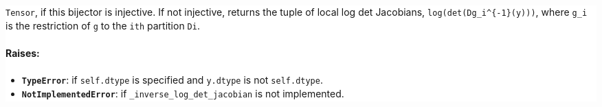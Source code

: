 `Tensor`, if this bijector is injective.
  If not injective, returns the tuple of local log det
  Jacobians, `log(det(Dg_i^{-1}(y)))`, where `g_i` is the restriction
  of `g` to the `ith` partition `Di`.


#### Raises:

* <b>`TypeError`</b>: if `self.dtype` is specified and `y.dtype` is not
    `self.dtype`.
* <b>`NotImplementedError`</b>: if `_inverse_log_det_jacobian` is not implemented.



